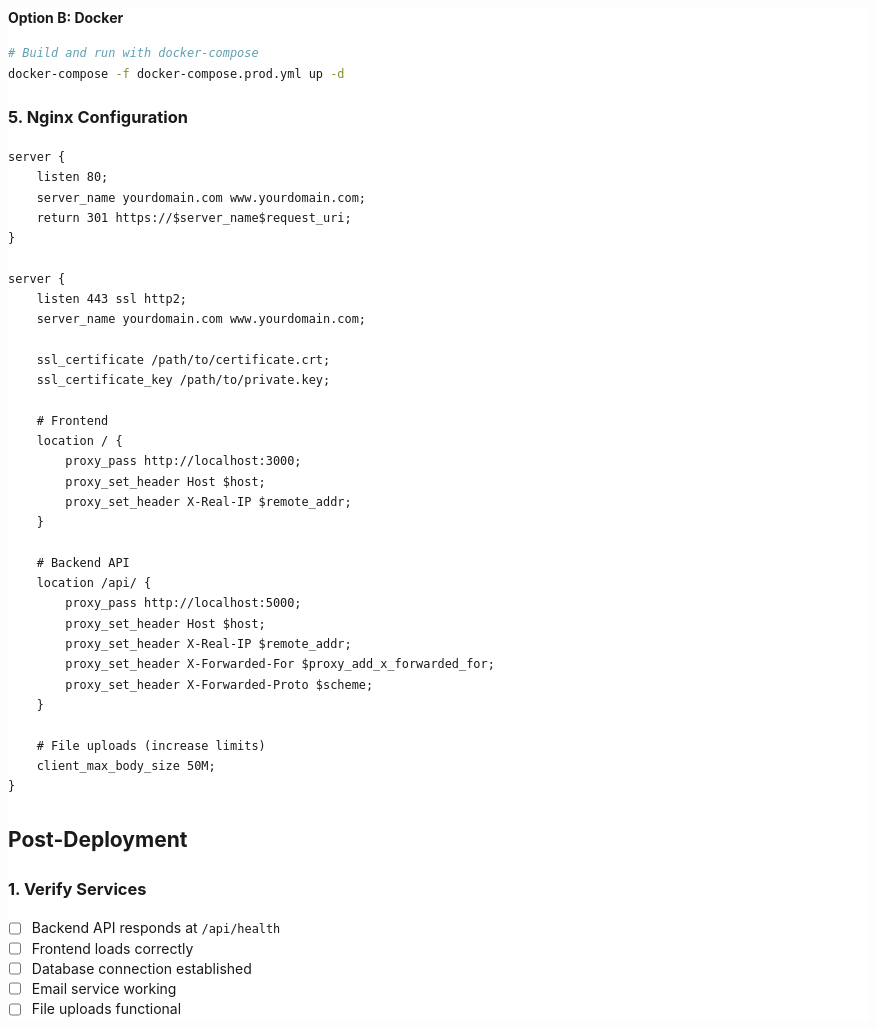 **Option B: Docker**
```bash
# Build and run with docker-compose
docker-compose -f docker-compose.prod.yml up -d
```

### 5. Nginx Configuration

```nginx
server {
    listen 80;
    server_name yourdomain.com www.yourdomain.com;
    return 301 https://$server_name$request_uri;
}

server {
    listen 443 ssl http2;
    server_name yourdomain.com www.yourdomain.com;

    ssl_certificate /path/to/certificate.crt;
    ssl_certificate_key /path/to/private.key;

    # Frontend
    location / {
        proxy_pass http://localhost:3000;
        proxy_set_header Host $host;
        proxy_set_header X-Real-IP $remote_addr;
    }

    # Backend API
    location /api/ {
        proxy_pass http://localhost:5000;
        proxy_set_header Host $host;
        proxy_set_header X-Real-IP $remote_addr;
        proxy_set_header X-Forwarded-For $proxy_add_x_forwarded_for;
        proxy_set_header X-Forwarded-Proto $scheme;
    }

    # File uploads (increase limits)
    client_max_body_size 50M;
}
```

## Post-Deployment

### 1. Verify Services
- [ ] Backend API responds at `/api/health`
- [ ] Frontend loads correctly
- [ ] Database connection established
- [ ] Email service working
- [ ] File uploads functional
